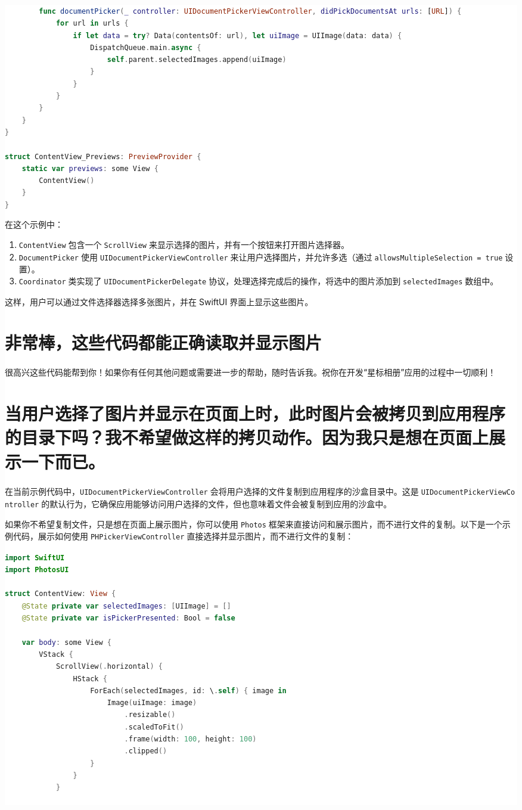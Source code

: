 ```swift
        func documentPicker(_ controller: UIDocumentPickerViewController, didPickDocumentsAt urls: [URL]) {
            for url in urls {
                if let data = try? Data(contentsOf: url), let uiImage = UIImage(data: data) {
                    DispatchQueue.main.async {
                        self.parent.selectedImages.append(uiImage)
                    }
                }
            }
        }
    }
}

struct ContentView_Previews: PreviewProvider {
    static var previews: some View {
        ContentView()
    }
}
```

在这个示例中：

1. `ContentView` 包含一个 `ScrollView` 来显示选择的图片，并有一个按钮来打开图片选择器。
2. `DocumentPicker` 使用 `UIDocumentPickerViewController` 来让用户选择图片，并允许多选（通过 `allowsMultipleSelection = true` 设置）。
3. `Coordinator` 类实现了 `UIDocumentPickerDelegate` 协议，处理选择完成后的操作，将选中的图片添加到 `selectedImages` 数组中。

这样，用户可以通过文件选择器选择多张图片，并在 SwiftUI 界面上显示这些图片。

# 非常棒，这些代码都能正确读取并显示图片

很高兴这些代码能帮到你！如果你有任何其他问题或需要进一步的帮助，随时告诉我。祝你在开发“星标相册”应用的过程中一切顺利！

# 当用户选择了图片并显示在页面上时，此时图片会被拷贝到应用程序的目录下吗？我不希望做这样的拷贝动作。因为我只是想在页面上展示一下而已。

在当前示例代码中，`UIDocumentPickerViewController` 会将用户选择的文件复制到应用程序的沙盒目录中。这是 `UIDocumentPickerViewController` 的默认行为，它确保应用能够访问用户选择的文件，但也意味着文件会被复制到应用的沙盒中。

如果你不希望复制文件，只是想在页面上展示图片，你可以使用 `Photos` 框架来直接访问和展示图片，而不进行文件的复制。以下是一个示例代码，展示如何使用 `PHPickerViewController` 直接选择并显示图片，而不进行文件的复制：

```swift
import SwiftUI
import PhotosUI

struct ContentView: View {
    @State private var selectedImages: [UIImage] = []
    @State private var isPickerPresented: Bool = false
    
    var body: some View {
        VStack {
            ScrollView(.horizontal) {
                HStack {
                    ForEach(selectedImages, id: \.self) { image in
                        Image(uiImage: image)
                            .resizable()
                            .scaledToFit()
                            .frame(width: 100, height: 100)
                            .clipped()
                    }
                }
            }
            
```